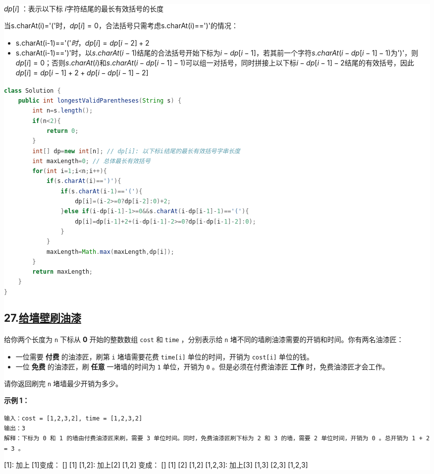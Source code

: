 

$dp[i]$ ：表示以下标 $i$字符结尾的最长有效括号的长度

当s.charAt(i)='('时，$dp[i]=0$，合法括号只需考虑s.charAt(i)==')'的情况：

- s.charAt(i-1)=='('$时，$$dp[i]=dp[i-2]+2$
- s.charAt(i-1)==')'时，以$s.charAt(i-1)$结尾的合法括号开始下标为$i-dp[i-1]$，若其前一个字符$s.charAt(i-dp[i-1]-1)$为')'，则$dp[i]=0$；否则$s.charAt(i)$和$s.charAt(i-dp[i-1]-1)$可以组一对括号，同时拼接上以下标$i-dp[i-1]-2$结尾的有效括号，因此$dp[i]=dp[i-1]+2+dp[i-dp[i-1]-2]$



```java
class Solution {
    public int longestValidParentheses(String s) {
        int n=s.length();
        if(n<2){
            return 0;
        }
        int[] dp=new int[n]; // dp[i]: 以下标i结尾的最长有效括号字串长度
        int maxLength=0; // 总体最长有效括号
        for(int i=1;i<n;i++){
            if(s.charAt(i)==')'){
                if(s.charAt(i-1)=='('){
                    dp[i]=(i-2>=0?dp[i-2]:0)+2;
                }else if(i-dp[i-1]-1>=0&&s.charAt(i-dp[i-1]-1)=='('){
                    dp[i]=dp[i-1]+2+(i-dp[i-1]-2>=0?dp[i-dp[i-1]-2]:0);
                }
            }
            maxLength=Math.max(maxLength,dp[i]);
        }
        return maxLength; 
    }
}
```



## 27.[给墙壁刷油漆](https://leetcode.cn/problems/painting-the-walls/)

给你两个长度为 `n` 下标从 **0** 开始的整数数组 `cost` 和 `time` ，分别表示给 `n` 堵不同的墙刷油漆需要的开销和时间。你有两名油漆匠：

- 一位需要 **付费** 的油漆匠，刷第 `i` 堵墙需要花费 `time[i]` 单位的时间，开销为 `cost[i]` 单位的钱。
- 一位 **免费** 的油漆匠，刷 **任意** 一堵墙的时间为 `1` 单位，开销为 `0` 。但是必须在付费油漆匠 **工作** 时，免费油漆匠才会工作。

请你返回刷完 `n` 堵墙最少开销为多少。

 

**示例 1：**

```
输入：cost = [1,2,3,2], time = [1,2,3,2]
输出：3
解释：下标为 0 和 1 的墙由付费油漆匠来刷，需要 3 单位时间。同时，免费油漆匠刷下标为 2 和 3 的墙，需要 2 单位时间，开销为 0 。总开销为 1 + 2 = 3 。
```


[1]: 加上  [1]变成：  [] [1]
[1,2]: 加上[2] [1,2]  变成： [] [1] [2] [1,2]
[1,2,3]: 加上[3] [1,3] [2,3] [1,2,3]